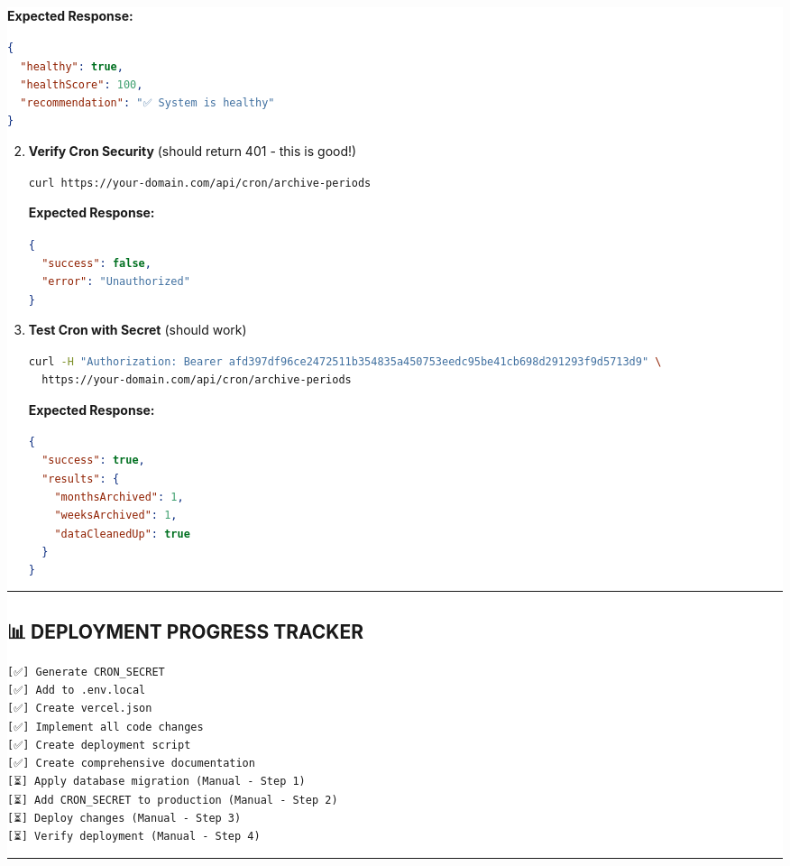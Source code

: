   **Expected Response:**
   ```json
   {
     "healthy": true,
     "healthScore": 100,
     "recommendation": "✅ System is healthy"
   }
   ```

2. **Verify Cron Security** (should return 401 - this is good!)
   ```bash
   curl https://your-domain.com/api/cron/archive-periods
   ```
   
   **Expected Response:**
   ```json
   {
     "success": false,
     "error": "Unauthorized"
   }
   ```

3. **Test Cron with Secret** (should work)
   ```bash
   curl -H "Authorization: Bearer afd397df96ce2472511b354835a450753eedc95be41cb698d291293f9d5713d9" \
     https://your-domain.com/api/cron/archive-periods
   ```
   
   **Expected Response:**
   ```json
   {
     "success": true,
     "results": {
       "monthsArchived": 1,
       "weeksArchived": 1,
       "dataCleanedUp": true
     }
   }
   ```

---

## 📊 DEPLOYMENT PROGRESS TRACKER

```
[✅] Generate CRON_SECRET
[✅] Add to .env.local  
[✅] Create vercel.json
[✅] Implement all code changes
[✅] Create deployment script
[✅] Create comprehensive documentation
[⏳] Apply database migration (Manual - Step 1)
[⏳] Add CRON_SECRET to production (Manual - Step 2)
[⏳] Deploy changes (Manual - Step 3)
[⏳] Verify deployment (Manual - Step 4)
```

---